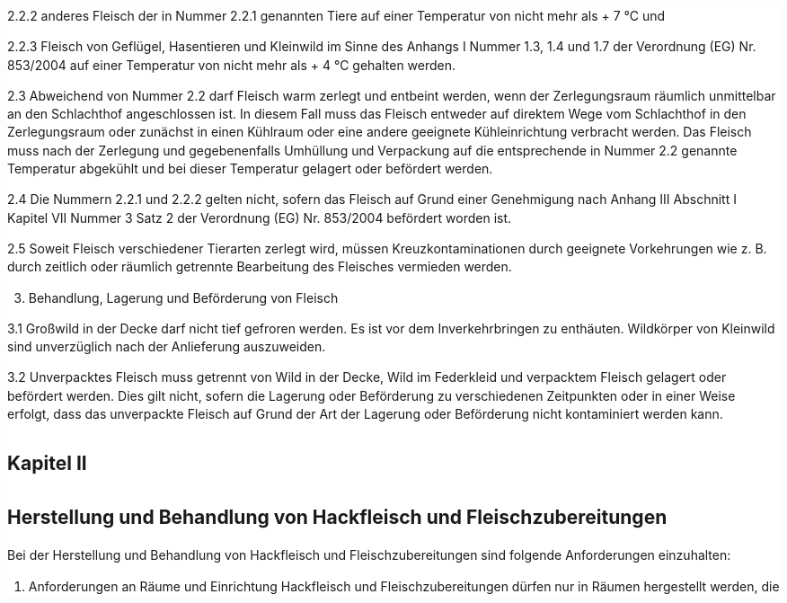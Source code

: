 
2.2.2 anderes Fleisch der in Nummer 2.2.1 genannten Tiere auf einer
    Temperatur von nicht mehr als + 7 °C und


2.2.3 Fleisch von Geflügel, Hasentieren und Kleinwild im Sinne des Anhangs I
    Nummer 1.3, 1.4 und 1.7 der Verordnung (EG) Nr. 853/2004 auf einer
    Temperatur von nicht mehr als + 4 °C gehalten werden.


2.3 Abweichend von Nummer 2.2 darf Fleisch warm zerlegt und entbeint
    werden, wenn der Zerlegungsraum räumlich unmittelbar an den
    Schlachthof angeschlossen ist. In diesem Fall muss das Fleisch
    entweder auf direktem Wege vom Schlachthof in den Zerlegungsraum oder
    zunächst in einen Kühlraum oder eine andere geeignete Kühleinrichtung
    verbracht werden. Das Fleisch muss nach der Zerlegung und
    gegebenenfalls Umhüllung und Verpackung auf die entsprechende in
    Nummer 2.2 genannte Temperatur abgekühlt und bei dieser Temperatur
    gelagert oder befördert werden.


2.4 Die Nummern 2.2.1 und 2.2.2 gelten nicht, sofern das Fleisch auf Grund
    einer Genehmigung nach Anhang III Abschnitt I Kapitel VII Nummer 3
    Satz 2 der Verordnung (EG) Nr. 853/2004 befördert worden ist.


2.5 Soweit Fleisch verschiedener Tierarten zerlegt wird, müssen
    Kreuzkontaminationen durch geeignete Vorkehrungen wie z. B. durch
    zeitlich oder räumlich getrennte Bearbeitung des Fleisches vermieden
    werden.


3.  Behandlung, Lagerung und Beförderung von Fleisch


3.1 Großwild in der Decke darf nicht tief gefroren werden. Es ist vor dem
    Inverkehrbringen zu enthäuten. Wildkörper von Kleinwild sind
    unverzüglich nach der Anlieferung auszuweiden.


3.2 Unverpacktes Fleisch muss getrennt von Wild in der Decke, Wild im
    Federkleid und verpacktem Fleisch gelagert oder befördert werden. Dies
    gilt nicht, sofern die Lagerung oder Beförderung zu verschiedenen
    Zeitpunkten oder in einer Weise erfolgt, dass das unverpackte Fleisch
    auf Grund der Art der Lagerung oder Beförderung nicht kontaminiert
    werden kann.




## Kapitel II

## Herstellung und Behandlung von Hackfleisch und Fleischzubereitungen

Bei der Herstellung und Behandlung von Hackfleisch und
Fleischzubereitungen sind folgende Anforderungen einzuhalten:

1.  Anforderungen an Räume und Einrichtung
    Hackfleisch und Fleischzubereitungen dürfen nur in Räumen hergestellt
    werden, die
